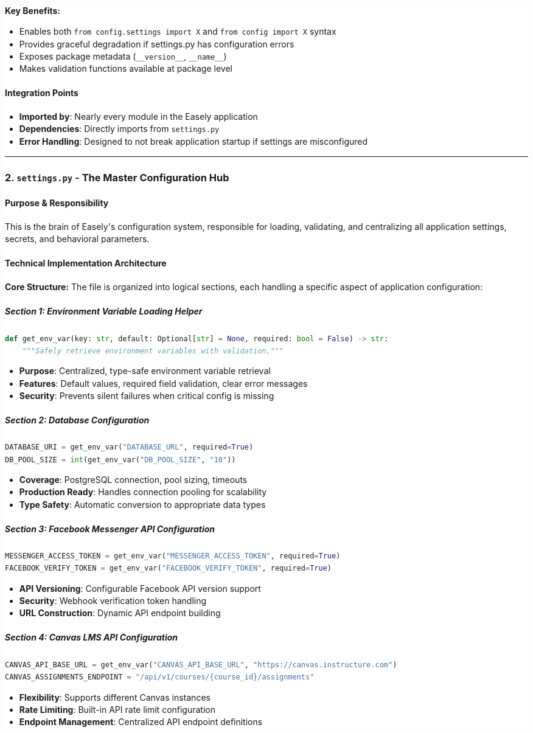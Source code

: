 **Key Benefits:**
- Enables both `from config.settings import X` and `from config import X` syntax
- Provides graceful degradation if settings.py has configuration errors
- Exposes package metadata (`__version__`, `__name__`)
- Makes validation functions available at package level

#### Integration Points
- **Imported by**: Nearly every module in the Easely application
- **Dependencies**: Directly imports from `settings.py`
- **Error Handling**: Designed to not break application startup if settings are misconfigured

---

### 2. `settings.py` - The Master Configuration Hub

#### Purpose & Responsibility
This is the brain of Easely's configuration system, responsible for loading, validating, and centralizing all application settings, secrets, and behavioral parameters.

#### Technical Implementation Architecture

**Core Structure:**
The file is organized into logical sections, each handling a specific aspect of application configuration:

##### Section 1: Environment Variable Loading Helper
```python
def get_env_var(key: str, default: Optional[str] = None, required: bool = False) -> str:
    """Safely retrieve environment variables with validation."""
```
- **Purpose**: Centralized, type-safe environment variable retrieval
- **Features**: Default values, required field validation, clear error messages
- **Security**: Prevents silent failures when critical config is missing

##### Section 2: Database Configuration
```python
DATABASE_URI = get_env_var("DATABASE_URL", required=True)
DB_POOL_SIZE = int(get_env_var("DB_POOL_SIZE", "10"))
```
- **Coverage**: PostgreSQL connection, pool sizing, timeouts
- **Production Ready**: Handles connection pooling for scalability
- **Type Safety**: Automatic conversion to appropriate data types

##### Section 3: Facebook Messenger API Configuration
```python
MESSENGER_ACCESS_TOKEN = get_env_var("MESSENGER_ACCESS_TOKEN", required=True)
FACEBOOK_VERIFY_TOKEN = get_env_var("FACEBOOK_VERIFY_TOKEN", required=True)
```
- **API Versioning**: Configurable Facebook API version support
- **Security**: Webhook verification token handling
- **URL Construction**: Dynamic API endpoint building

##### Section 4: Canvas LMS API Configuration
```python
CANVAS_API_BASE_URL = get_env_var("CANVAS_API_BASE_URL", "https://canvas.instructure.com")
CANVAS_ASSIGNMENTS_ENDPOINT = "/api/v1/courses/{course_id}/assignments"
```
- **Flexibility**: Supports different Canvas instances
- **Rate Limiting**: Built-in API rate limit configuration
- **Endpoint Management**: Centralized API endpoint definitions
